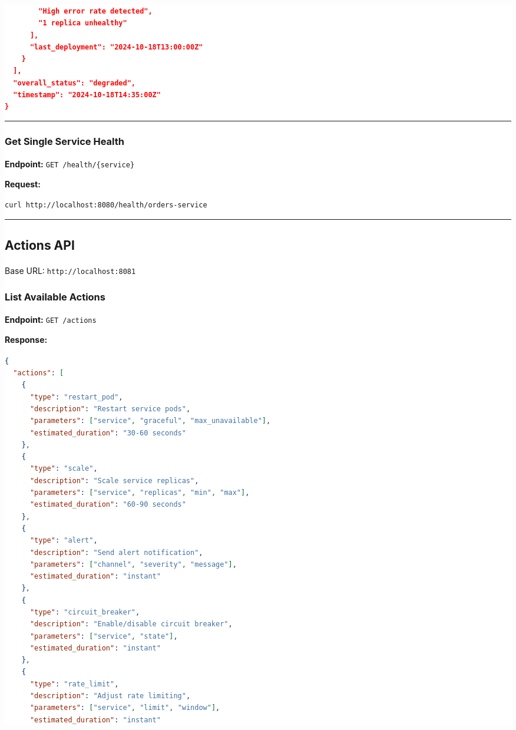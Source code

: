 ```json
        "High error rate detected",
        "1 replica unhealthy"
      ],
      "last_deployment": "2024-10-18T13:00:00Z"
    }
  ],
  "overall_status": "degraded",
  "timestamp": "2024-10-18T14:35:00Z"
}
```

---

### Get Single Service Health

**Endpoint:** `GET /health/{service}`

**Request:**
```bash
curl http://localhost:8080/health/orders-service
```

---

## Actions API

Base URL: `http://localhost:8081`

### List Available Actions

**Endpoint:** `GET /actions`

**Response:**
```json
{
  "actions": [
    {
      "type": "restart_pod",
      "description": "Restart service pods",
      "parameters": ["service", "graceful", "max_unavailable"],
      "estimated_duration": "30-60 seconds"
    },
    {
      "type": "scale",
      "description": "Scale service replicas",
      "parameters": ["service", "replicas", "min", "max"],
      "estimated_duration": "60-90 seconds"
    },
    {
      "type": "alert",
      "description": "Send alert notification",
      "parameters": ["channel", "severity", "message"],
      "estimated_duration": "instant"
    },
    {
      "type": "circuit_breaker",
      "description": "Enable/disable circuit breaker",
      "parameters": ["service", "state"],
      "estimated_duration": "instant"
    },
    {
      "type": "rate_limit",
      "description": "Adjust rate limiting",
      "parameters": ["service", "limit", "window"],
      "estimated_duration": "instant"
```